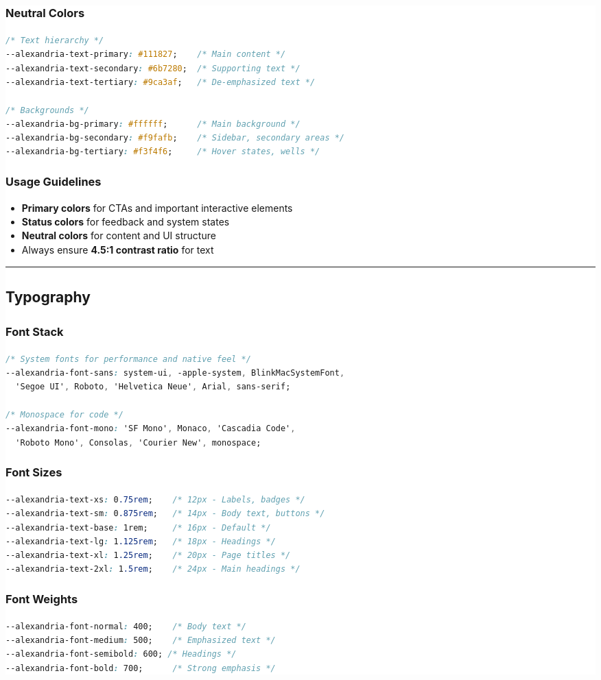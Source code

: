 ### Neutral Colors
```css
/* Text hierarchy */
--alexandria-text-primary: #111827;    /* Main content */
--alexandria-text-secondary: #6b7280;  /* Supporting text */
--alexandria-text-tertiary: #9ca3af;   /* De-emphasized text */

/* Backgrounds */
--alexandria-bg-primary: #ffffff;      /* Main background */
--alexandria-bg-secondary: #f9fafb;    /* Sidebar, secondary areas */
--alexandria-bg-tertiary: #f3f4f6;     /* Hover states, wells */
```

### Usage Guidelines
- **Primary colors** for CTAs and important interactive elements
- **Status colors** for feedback and system states
- **Neutral colors** for content and UI structure
- Always ensure **4.5:1 contrast ratio** for text

---

## Typography

### Font Stack
```css
/* System fonts for performance and native feel */
--alexandria-font-sans: system-ui, -apple-system, BlinkMacSystemFont, 
  'Segoe UI', Roboto, 'Helvetica Neue', Arial, sans-serif;

/* Monospace for code */
--alexandria-font-mono: 'SF Mono', Monaco, 'Cascadia Code', 
  'Roboto Mono', Consolas, 'Courier New', monospace;
```

### Font Sizes
```css
--alexandria-text-xs: 0.75rem;    /* 12px - Labels, badges */
--alexandria-text-sm: 0.875rem;   /* 14px - Body text, buttons */
--alexandria-text-base: 1rem;     /* 16px - Default */
--alexandria-text-lg: 1.125rem;   /* 18px - Headings */
--alexandria-text-xl: 1.25rem;    /* 20px - Page titles */
--alexandria-text-2xl: 1.5rem;    /* 24px - Main headings */
```

### Font Weights
```css
--alexandria-font-normal: 400;    /* Body text */
--alexandria-font-medium: 500;    /* Emphasized text */
--alexandria-font-semibold: 600; /* Headings */
--alexandria-font-bold: 700;      /* Strong emphasis */
```
